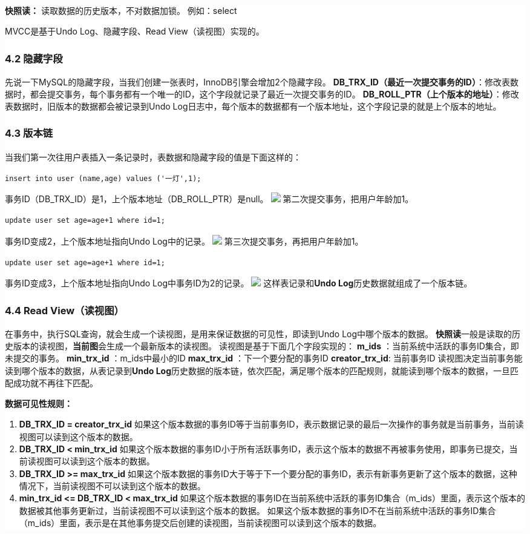 **快照读：** 读取数据的历史版本，不对数据加锁。
例如：select

MVCC是基于Undo Log、隐藏字段、Read View（读视图）实现的。
### 4.2 隐藏字段
先说一下MySQL的隐藏字段，当我们创建一张表时，InnoDB引擎会增加2个隐藏字段。
**DB_TRX_ID（最近一次提交事务的ID）**：修改表数据时，都会提交事务，每个事务都有一个唯一的ID，这个字段就记录了最近一次提交事务的ID。
**DB_ROLL_PTR（上个版本的地址）**：修改表数据时，旧版本的数据都会被记录到Undo Log日志中，每个版本的数据都有一个版本地址，这个字段记录的就是上个版本的地址。
### 4.3 版本链
当我们第一次往用户表插入一条记录时，表数据和隐藏字段的值是下面这样的：
```
insert into user (name,age) values ('一灯',1);
```
事务ID（DB_TRX_ID）是1，上个版本地址（DB_ROLL_PTR）是null。
![](https://javabaguwen.com/img/MVCC1.png)
第二次提交事务，把用户年龄加1。
```
update user set age=age+1 where id=1;
```
事务ID变成2，上个版本地址指向Undo Log中的记录。
![](https://javabaguwen.com/img/MVCC2.png)
第三次提交事务，再把用户年龄加1。
```
update user set age=age+1 where id=1;
```
事务ID变成3，上个版本地址指向Undo Log中事务ID为2的记录。
![](https://javabaguwen.com/img/MVCC3.png)
这样表记录和**Undo Log**历史数据就组成了一个版本链。
### 4.4 Read View（读视图）
在事务中，执行SQL查询，就会生成一个读视图，是用来保证数据的可见性，即读到Undo Log中哪个版本的数据。
**快照读**一般是读取的历史版本的读视图，**当前图**会生成一个最新版本的读视图。
读视图是基于下面几个字段实现的：
**m_ids** ：当前系统中活跃的事务ID集合，即未提交的事务。
**min_trx_id** ：m_ids中最小的ID
**max_trx_id** ：下一个要分配的事务ID
**creator_trx_id**: 当前事务ID
读视图决定当前事务能读到哪个版本的数据，从表记录到**Undo Log**历史数据的版本链，依次匹配，满足哪个版本的匹配规则，就能读到哪个版本的数据，一旦匹配成功就不再往下匹配。

**数据可见性规则：**

1. **DB_TRX_ID = creator_trx_id**
如果这个版本数据的事务ID等于当前事务ID，表示数据记录的最后一次操作的事务就是当前事务，当前读视图可以读到这个版本的数据。
2. **DB_TRX_ID < min_trx_id**
如果这个版本数据的事务ID小于所有活跃事务ID，表示这个版本的数据不再被事务使用，即事务已提交，当前读视图可以读到这个版本的数据。
3. **DB_TRX_ID >= max_trx_id**
如果这个版本数据的事务ID大于等于下一个要分配的事务ID，表示有新事务更新了这个版本的数据，这种情况下，当前读视图不可以读到这个版本的数据。
4. **min_trx_id <= DB_TRX_ID < max_trx_id**
如果这个版本数据的事务ID在当前系统中活跃的事务ID集合（m_ids）里面，表示这个版本的数据被其他事务更新过，当前读视图不可以读到这个版本的数据。
如果这个版本数据的事务ID不在当前系统中活跃的事务ID集合（m_ids）里面，表示是在其他事务提交后创建的读视图，当前读视图可以读到这个版本的数据。
